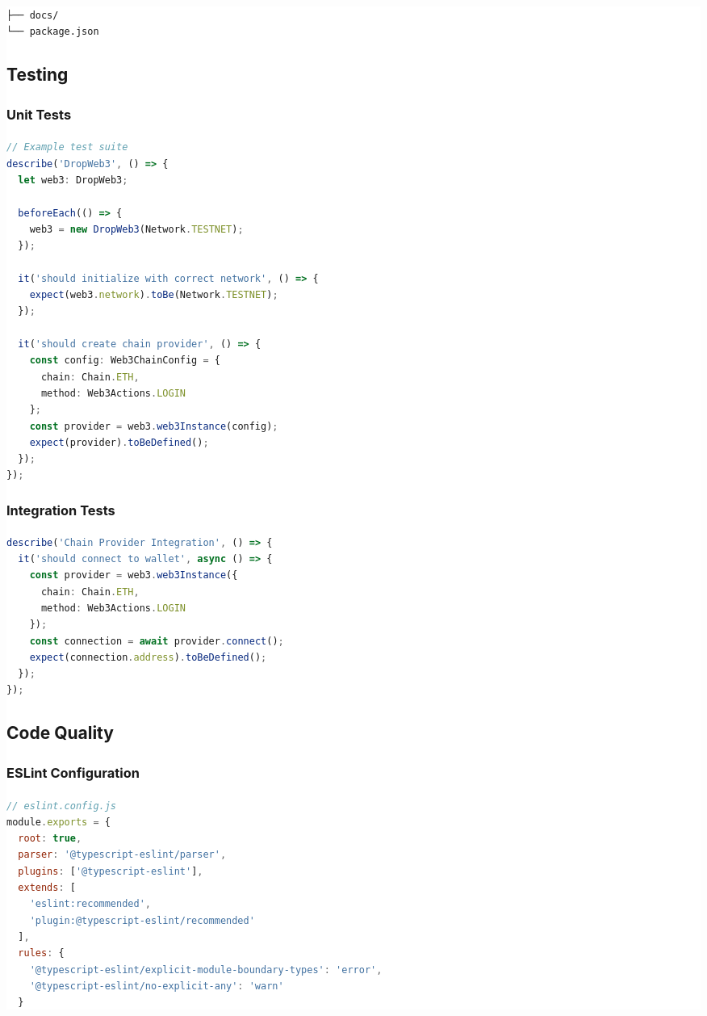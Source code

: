 ```
├── docs/
└── package.json
```

## Testing

### Unit Tests
```typescript
// Example test suite
describe('DropWeb3', () => {
  let web3: DropWeb3;

  beforeEach(() => {
    web3 = new DropWeb3(Network.TESTNET);
  });

  it('should initialize with correct network', () => {
    expect(web3.network).toBe(Network.TESTNET);
  });

  it('should create chain provider', () => {
    const config: Web3ChainConfig = {
      chain: Chain.ETH,
      method: Web3Actions.LOGIN
    };
    const provider = web3.web3Instance(config);
    expect(provider).toBeDefined();
  });
});
```

### Integration Tests
```typescript
describe('Chain Provider Integration', () => {
  it('should connect to wallet', async () => {
    const provider = web3.web3Instance({
      chain: Chain.ETH,
      method: Web3Actions.LOGIN
    });
    const connection = await provider.connect();
    expect(connection.address).toBeDefined();
  });
});
```

## Code Quality

### ESLint Configuration
```javascript
// eslint.config.js
module.exports = {
  root: true,
  parser: '@typescript-eslint/parser',
  plugins: ['@typescript-eslint'],
  extends: [
    'eslint:recommended',
    'plugin:@typescript-eslint/recommended'
  ],
  rules: {
    '@typescript-eslint/explicit-module-boundary-types': 'error',
    '@typescript-eslint/no-explicit-any': 'warn'
  }
```